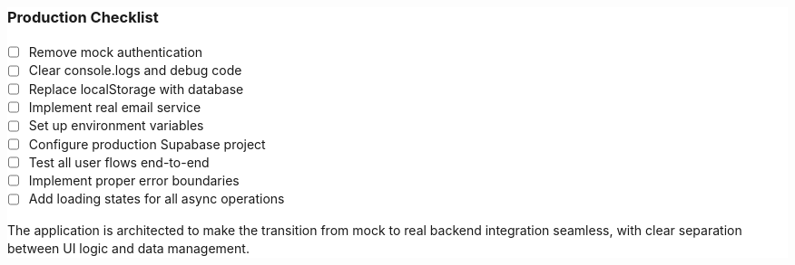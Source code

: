 ### **Production Checklist**
- [ ] Remove mock authentication
- [ ] Clear console.logs and debug code
- [ ] Replace localStorage with database
- [ ] Implement real email service
- [ ] Set up environment variables
- [ ] Configure production Supabase project
- [ ] Test all user flows end-to-end
- [ ] Implement proper error boundaries
- [ ] Add loading states for all async operations

The application is architected to make the transition from mock to real backend integration seamless, with clear separation between UI logic and data management.